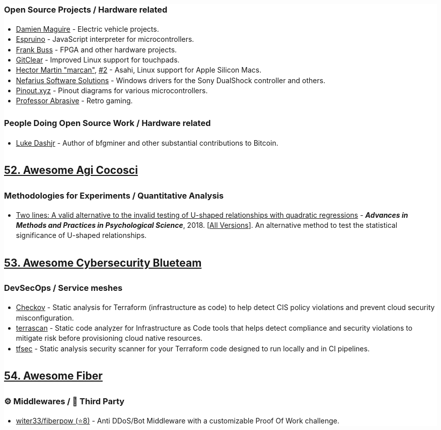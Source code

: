 ### Open Source Projects / Hardware related

*   [Damien Maguire](https://www.patreon.com/evbmw) - Electric vehicle projects.
*   [Espruino](https://www.patreon.com/espruino) - JavaScript interpreter for microcontrollers.
*   [Frank Buss](https://www.patreon.com/frankbuss) - FPGA and other hardware projects.
*   [GitClear](https://github.com/sponsors/gitclear) - Improved Linux support for touchpads.
*   [Hector Martin "marcan"](https://www.patreon.com/marcan), [#2](https://github.com/sponsors/marcan) - Asahi, Linux support for Apple Silicon Macs.
*   [Nefarius Software Solutions](https://www.patreon.com/nefarius) - Windows drivers for the Sony DualShock controller and others.
*   [Pinout.xyz](https://www.patreon.com/gadgetoid) - Pinout diagrams for various microcontrollers.
*   [Professor Abrasive](https://www.patreon.com/prof_abrasive) - Retro gaming.

### People Doing Open Source Work / Hardware related

*   [Luke Dashjr](https://github.com/sponsors/luke-jr) - Author of bfgminer and other substantial contributions to Bitcoin.

## [52. Awesome Agi Cocosci](/content/YuzheSHI/awesome-agi-cocosci/week/README.md)

### Methodologies for Experiments / Quantitative Analysis

*   [Two lines: A valid alternative to the invalid testing of U-shaped relationships with quadratic regressions](https://journals.sagepub.com/doi/pdf/10.1177/2515245918805755) - ***Advances in Methods and Practices in Psychological Science***, 2018. \[[All Versions](https://scholar.google.com/scholar?cluster=12010185803500406162\&hl=en\&as_sdt=0,5)]. An alternative method to test the statistical significance of U-shaped relationships.

## [53. Awesome Cybersecurity Blueteam](/content/fabacab/awesome-cybersecurity-blueteam/week/README.md)

### DevSecOps / Service meshes

*   [Checkov](https://www.checkov.io/) - Static analysis for Terraform (infrastructure as code) to help detect CIS policy violations and prevent cloud security misconfiguration.
*   [terrascan](https://runterrascan.io/) - Static code analyzer for Infrastructure as Code tools that helps detect compliance and security violations to mitigate risk before provisioning cloud native resources.
*   [tfsec](https://aquasecurity.github.io/tfsec/) - Static analysis security scanner for your Terraform code designed to run locally and in CI pipelines.

## [54. Awesome Fiber](/content/gofiber/awesome-fiber/week/README.md)

### ⚙️ Middlewares / 🌱 Third Party

*   [witer33/fiberpow (⭐8)](https://github.com/witer33/fiberpow) - Anti DDoS/Bot Middleware with a customizable Proof Of Work challenge.
